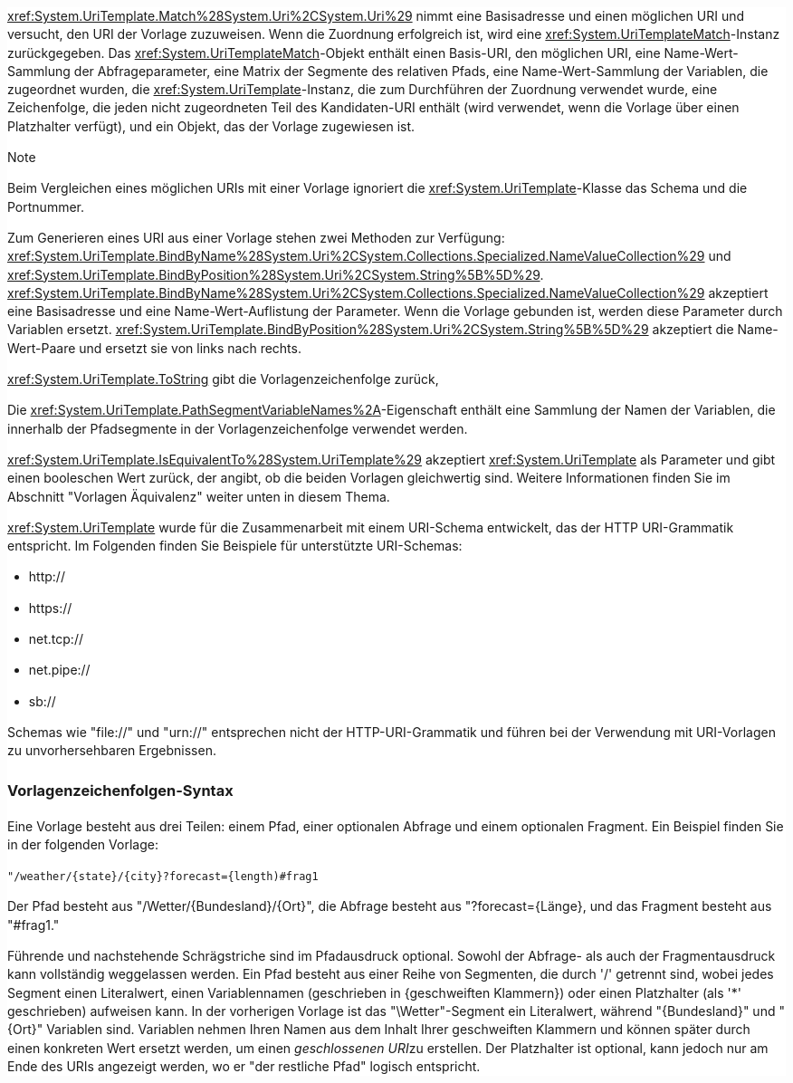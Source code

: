  <xref:System.UriTemplate.Match%28System.Uri%2CSystem.Uri%29> nimmt eine Basisadresse und einen möglichen URI und versucht, den URI der Vorlage zuzuweisen. Wenn die Zuordnung erfolgreich ist, wird eine <xref:System.UriTemplateMatch>-Instanz zurückgegeben. Das <xref:System.UriTemplateMatch>-Objekt enthält einen Basis-URI, den möglichen URI, eine Name-Wert-Sammlung der Abfrageparameter, eine Matrix der Segmente des relativen Pfads, eine Name-Wert-Sammlung der Variablen, die zugeordnet wurden, die <xref:System.UriTemplate>-Instanz, die zum Durchführen der Zuordnung verwendet wurde, eine Zeichenfolge, die jeden nicht zugeordneten Teil des Kandidaten-URI enthält (wird verwendet, wenn die Vorlage über einen Platzhalter verfügt), und ein Objekt, das der Vorlage zugewiesen ist.  
  
> [!NOTE]
> Beim Vergleichen eines möglichen URIs mit einer Vorlage ignoriert die <xref:System.UriTemplate>-Klasse das Schema und die Portnummer.  
  
 Zum Generieren eines URI aus einer Vorlage stehen zwei Methoden zur Verfügung: <xref:System.UriTemplate.BindByName%28System.Uri%2CSystem.Collections.Specialized.NameValueCollection%29> und <xref:System.UriTemplate.BindByPosition%28System.Uri%2CSystem.String%5B%5D%29>. <xref:System.UriTemplate.BindByName%28System.Uri%2CSystem.Collections.Specialized.NameValueCollection%29> akzeptiert eine Basisadresse und eine Name-Wert-Auflistung der Parameter. Wenn die Vorlage gebunden ist, werden diese Parameter durch Variablen ersetzt. <xref:System.UriTemplate.BindByPosition%28System.Uri%2CSystem.String%5B%5D%29> akzeptiert die Name-Wert-Paare und ersetzt sie von links nach rechts.  
  
 <xref:System.UriTemplate.ToString> gibt die Vorlagenzeichenfolge zurück,  
  
 Die <xref:System.UriTemplate.PathSegmentVariableNames%2A>-Eigenschaft enthält eine Sammlung der Namen der Variablen, die innerhalb der Pfadsegmente in der Vorlagenzeichenfolge verwendet werden.  
  
 <xref:System.UriTemplate.IsEquivalentTo%28System.UriTemplate%29> akzeptiert <xref:System.UriTemplate> als Parameter und gibt einen booleschen Wert zurück, der angibt, ob die beiden Vorlagen gleichwertig sind. Weitere Informationen finden Sie im Abschnitt "Vorlagen Äquivalenz" weiter unten in diesem Thema.  
  
 <xref:System.UriTemplate> wurde für die Zusammenarbeit mit einem URI-Schema entwickelt, das der HTTP URI-Grammatik entspricht. Im Folgenden finden Sie Beispiele für unterstützte URI-Schemas:  
  
- http://  
  
- https://  
  
- net.tcp://  
  
- net.pipe://  
  
- sb://  
  
 Schemas wie "file://" und "urn://" entsprechen nicht der HTTP-URI-Grammatik und führen bei der Verwendung mit URI-Vorlagen zu unvorhersehbaren Ergebnissen.  
  
### <a name="template-string-syntax"></a>Vorlagenzeichenfolgen-Syntax  
 Eine Vorlage besteht aus drei Teilen: einem Pfad, einer optionalen Abfrage und einem optionalen Fragment. Ein Beispiel finden Sie in der folgenden Vorlage:  
  
`"/weather/{state}/{city}?forecast={length)#frag1`  
  
 Der Pfad besteht aus "/Wetter/{Bundesland}/{Ort}", die Abfrage besteht aus "?forecast={Länge}, und das Fragment besteht aus "#frag1."  
  
 Führende und nachstehende Schrägstriche sind im Pfadausdruck optional. Sowohl der Abfrage- als auch der Fragmentausdruck kann vollständig weggelassen werden. Ein Pfad besteht aus einer Reihe von Segmenten, die durch '/' getrennt sind, wobei jedes Segment einen Literalwert, einen Variablennamen (geschrieben in {geschweiften Klammern}) oder einen Platzhalter (als '\*' geschrieben) aufweisen kann. In der vorherigen Vorlage ist das "\Wetter\"-Segment ein Literalwert, während "{Bundesland}" und "{Ort}" Variablen sind. Variablen nehmen Ihren Namen aus dem Inhalt Ihrer geschweiften Klammern und können später durch einen konkreten Wert ersetzt werden, um einen *geschlossenen URI*zu erstellen. Der Platzhalter ist optional, kann jedoch nur am Ende des URIs angezeigt werden, wo er "der restliche Pfad" logisch entspricht.  
  